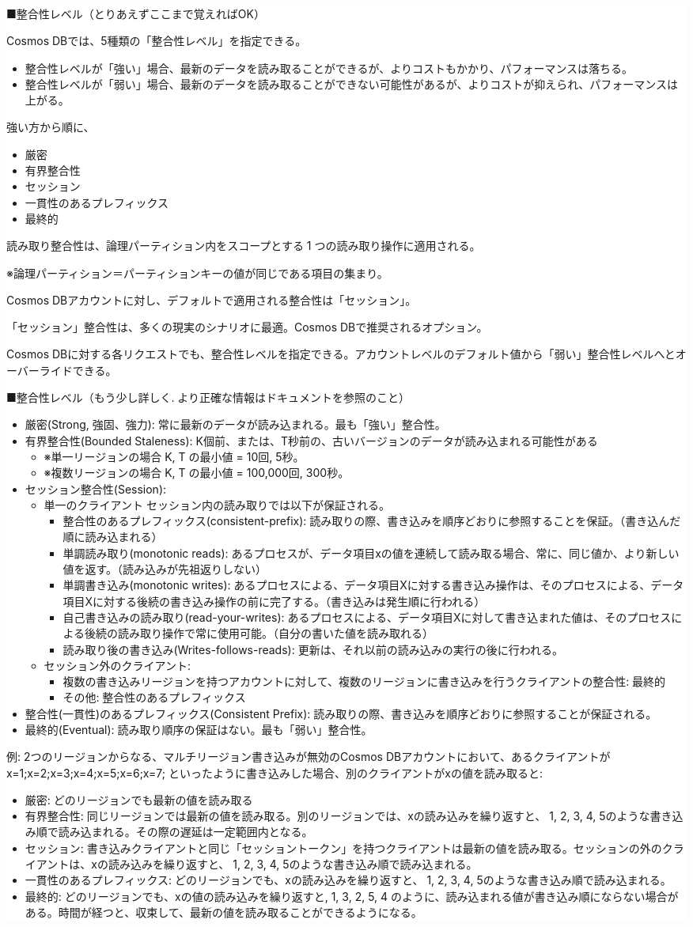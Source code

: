 ■整合性レベル（とりあえずここまで覚えればOK）

Cosmos DBでは、5種類の「整合性レベル」を指定できる。

- 整合性レベルが「強い」場合、最新のデータを読み取ることができるが、よりコストもかかり、パフォーマンスは落ちる。
- 整合性レベルが「弱い」場合、最新のデータを読み取ることができない可能性があるが、よりコストが抑えられ、パフォーマンスは上がる。

強い方から順に、

- 厳密
- 有界整合性
- セッション
- 一貫性のあるプレフィックス
- 最終的

読み取り整合性は、論理パーティション内をスコープとする 1 つの読み取り操作に適用される。

※論理パーティション＝パーティションキーの値が同じである項目の集まり。

Cosmos DBアカウントに対し、デフォルトで適用される整合性は「セッション」。

「セッション」整合性は、多くの現実のシナリオに最適。Cosmos DBで推奨されるオプション。

Cosmos DBに対する各リクエストでも、整合性レベルを指定できる。アカウントレベルのデフォルト値から「弱い」整合性レベルへとオーバーライドできる。

■整合性レベル（もう少し詳しく. より正確な情報はドキュメントを参照のこと）

- 厳密(Strong, 強固、強力): 常に最新のデータが読み込まれる。最も「強い」整合性。
- 有界整合性(Bounded Staleness): K個前、または、T秒前の、古いバージョンのデータが読み込まれる可能性がある
  - ※単一リージョンの場合 K, T の最小値 = 10回, 5秒。 
  - ※複数リージョンの場合 K, T の最小値 = 100,000回, 300秒。
- セッション整合性(Session): 
  - 単一のクライアント セッション内の読み取りでは以下が保証される。
    - 整合性のあるプレフィックス(consistent-prefix): 読み取りの際、書き込みを順序どおりに参照することを保証。（書き込んだ順に読み込まれる）
    - 単調読み取り(monotonic reads): あるプロセスが、データ項目xの値を連続して読み取る場合、常に、同じ値か、より新しい値を返す。（読み込みが先祖返りしない）
    - 単調書き込み(monotonic writes): あるプロセスによる、データ項目Xに対する書き込み操作は、そのプロセスによる、データ項目Xに対する後続の書き込み操作の前に完了する。（書き込みは発生順に行われる）
    - 自己書き込みの読み取り(read-your-writes): あるプロセスによる、データ項目Xに対して書き込まれた値は、そのプロセスによる後続の読み取り操作で常に使用可能。（自分の書いた値を読み取れる）
    - 読み取り後の書き込み(Writes-follows-reads): 更新は、それ以前の読み込みの実行の後に行われる。
  - セッション外のクライアント:
    - 複数の書き込みリージョンを持つアカウントに対して、複数のリージョンに書き込みを行うクライアントの整合性: 最終的
    - その他: 整合性のあるプレフィックス
- 整合性(一貫性)のあるプレフィックス(Consistent Prefix): 読み取りの際、書き込みを順序どおりに参照することが保証される。
- 最終的(Eventual): 読み取り順序の保証はない。最も「弱い」整合性。

例: 2つのリージョンからなる、マルチリージョン書き込みが無効のCosmos DBアカウントにおいて、あるクライアントが x=1;x=2;x=3;x=4;x=5;x=6;x=7; といったように書き込みした場合、別のクライアントがxの値を読み取ると:

- 厳密: どのリージョンでも最新の値を読み取る
- 有界整合性: 同じリージョンでは最新の値を読み取る。別のリージョンでは、xの読み込みを繰り返すと、 1, 2, 3, 4, 5のような書き込み順で読み込まれる。その際の遅延は一定範囲内となる。
- セッション: 書き込みクライアントと同じ「セッショントークン」を持つクライアントは最新の値を読み取る。セッションの外のクライアントは、xの読み込みを繰り返すと、 1, 2, 3, 4, 5のような書き込み順で読み込まれる。
- 一貫性のあるプレフィックス: どのリージョンでも、xの読み込みを繰り返すと、 1, 2, 3, 4, 5のような書き込み順で読み込まれる。
- 最終的: どのリージョンでも、xの値の読み込みを繰り返すと, 1, 3, 2, 5, 4 のように、読み込まれる値が書き込み順にならない場合がある。時間が経つと、収束して、最新の値を読み取ることができるようになる。
